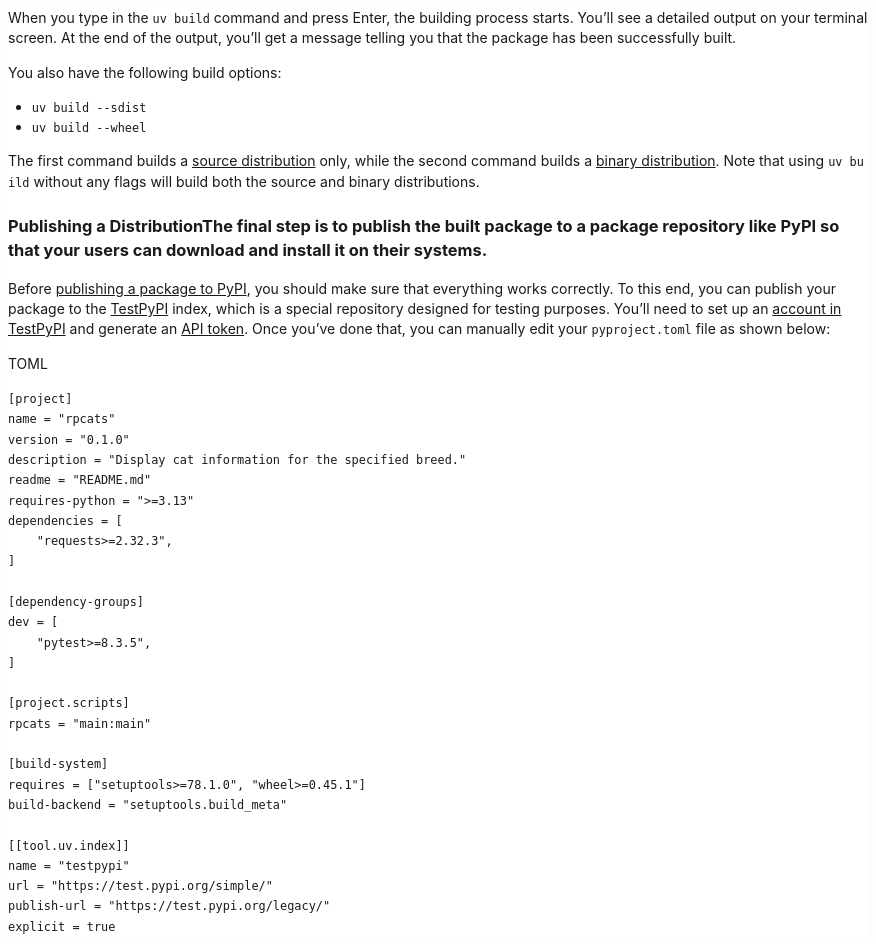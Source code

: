 When you type in the `uv build` command and press Enter, the building process starts. You’ll see a detailed output on your terminal screen. At the end of the output, you’ll get a message telling you that the package has been successfully built.

You also have the following build options:

- `uv build --sdist`
- `uv build --wheel`

The first command builds a [source distribution](https://packaging.python.org/en/latest/glossary/#term-Source-Distribution-or-sdist) only, while the second command builds a [binary distribution](https://packaging.python.org/en/latest/glossary/#term-Binary-Distribution). Note that using `uv build` without any flags will build both the source and binary distributions.

### Publishing a DistributionThe final step is to publish the built package to a package repository like PyPI so that your users can download and install it on their systems.

Before [publishing a package to PyPI](https://realpython.com/pypi-publish-python-package/), you should make sure that everything works correctly. To this end, you can publish your package to the [TestPyPI](https://test.pypi.org/) index, which is a special repository designed for testing purposes. You’ll need to set up an [account in TestPyPI](https://test.pypi.org/account/register/) and generate an [API token](https://test.pypi.org/help/#apitoken). Once you’ve done that, you can manually edit your `pyproject.toml` file as shown below:

TOML

```
[project]
name = "rpcats"
version = "0.1.0"
description = "Display cat information for the specified breed."
readme = "README.md"
requires-python = ">=3.13"
dependencies = [
    "requests>=2.32.3",
]

[dependency-groups]
dev = [
    "pytest>=8.3.5",
]

[project.scripts]
rpcats = "main:main"

[build-system]
requires = ["setuptools>=78.1.0", "wheel>=0.45.1"]
build-backend = "setuptools.build_meta"

[[tool.uv.index]]
name = "testpypi"
url = "https://test.pypi.org/simple/"
publish-url = "https://test.pypi.org/legacy/"
explicit = true
```
